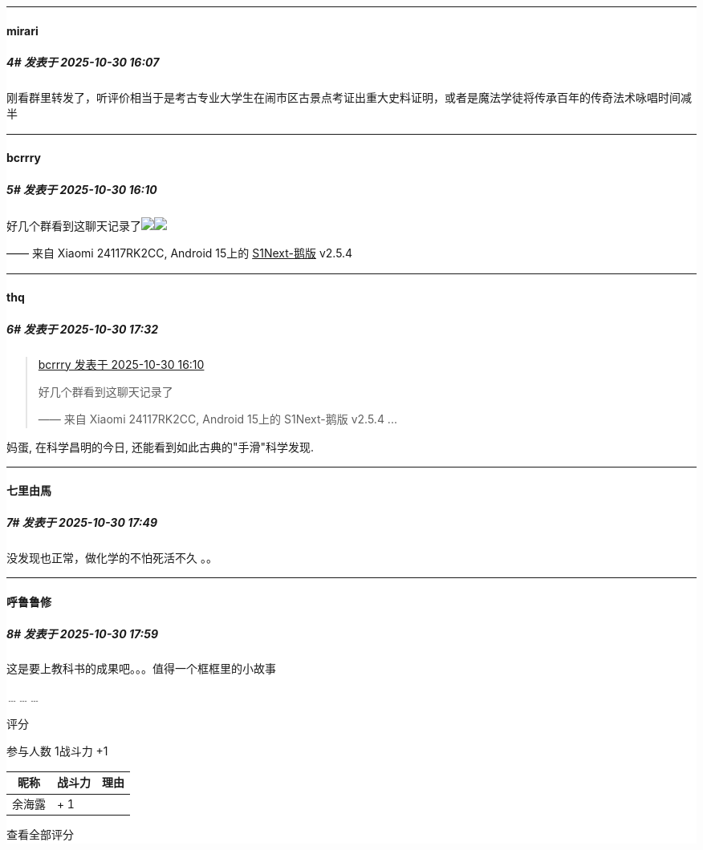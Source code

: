 *****

####  mirari  
##### 4#       发表于 2025-10-30 16:07

刚看群里转发了，听评价相当于是考古专业大学生在闹市区古景点考证出重大史料证明，或者是魔法学徒将传承百年的传奇法术咏唱时间减半

*****

####  bcrrry  
##### 5#       发表于 2025-10-30 16:10

好几个群看到这聊天记录了<img src="https://static.stage1st.com/image/smiley/face2017/046.png" referrerpolicy="no-referrer"><img src="https://p.sda1.dev/28/d69e4b2be978dc6523775f201fd9c93f/CMP_20251030161009096.jpg" referrerpolicy="no-referrer">

—— 来自 Xiaomi 24117RK2CC, Android 15上的 [S1Next-鹅版](https://github.com/ykrank/S1-Next/releases) v2.5.4

*****

####  thq  
##### 6#       发表于 2025-10-30 17:32

<blockquote><a href="httphttps://stage1st.com/2b/forum.php?mod=redirect&amp;goto=findpost&amp;pid=68650151&amp;ptid=2265968" target="_blank">bcrrry 发表于 2025-10-30 16:10</a>

好几个群看到这聊天记录了

—— 来自 Xiaomi 24117RK2CC, Android 15上的 S1Next-鹅版 v2.5.4 ...</blockquote>
妈蛋, 在科学昌明的今日, 还能看到如此古典的"手滑"科学发现.

*****

####  七里由馬  
##### 7#       发表于 2025-10-30 17:49

没发现也正常，做化学的不怕死活不久 。。

*****

####  呼鲁鲁修  
##### 8#       发表于 2025-10-30 17:59

这是要上教科书的成果吧。。。值得一个框框里的小故事

﹍﹍﹍

评分

 参与人数 1战斗力 +1

|昵称|战斗力|理由|
|----|---|---|
| 余海露| + 1||

查看全部评分
